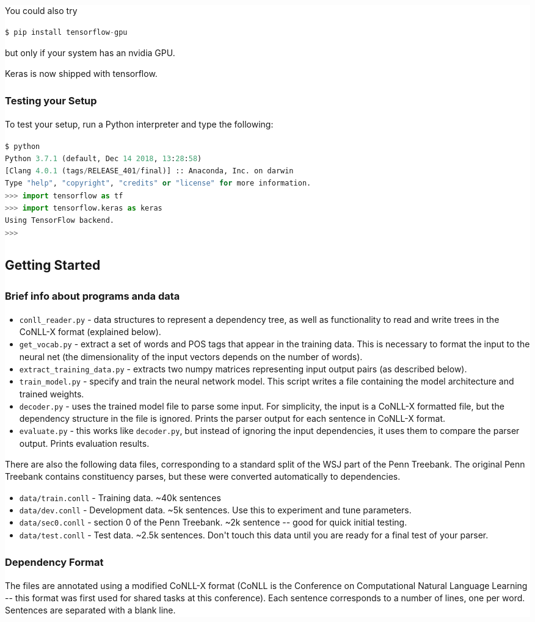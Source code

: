You could also try
```python
$ pip install tensorflow-gpu
```
but only if your system has an nvidia GPU.

Keras is now shipped with tensorflow.

### Testing your Setup
To test your setup, run a Python interpreter and type the following:
```python
$ python
Python 3.7.1 (default, Dec 14 2018, 13:28:58)
[Clang 4.0.1 (tags/RELEASE_401/final)] :: Anaconda, Inc. on darwin
Type "help", "copyright", "credits" or "license" for more information.
>>> import tensorflow as tf
>>> import tensorflow.keras as keras
Using TensorFlow backend.
>>>
```

## Getting Started
### Brief info about programs anda data
- `conll_reader.py` - data structures to represent a dependency tree, as well as functionality to read and write trees in the CoNLL-X format (explained below). 
- `get_vocab.py` - extract a set of words and POS tags that appear in the training data. This is necessary to format the input to the neural net (the dimensionality of the input vectors depends on the number of words). 
- `extract_training_data.py` - extracts two numpy matrices representing input output pairs (as described below).
- `train_model.py` - specify and train the neural network model. This script writes a file containing the model architecture and trained weights. 
- `decoder.py` - uses the trained model file to parse some input. For simplicity, the input is a CoNLL-X formatted file, but the dependency structure in the file is ignored. Prints the parser output for each sentence in CoNLL-X format.
- `evaluate.py` - this works like `decoder.py`, but instead of ignoring the input dependencies, it uses them to compare the parser output. Prints evaluation results. 

There are also the following data files, corresponding to a standard split of the WSJ part of the Penn Treebank. The original Penn Treebank contains constituency parses, but these were converted automatically to dependencies. 
- `data/train.conll` - Training data. ~40k sentences
- `data/dev.conll` - Development data.  ~5k sentences. Use this to experiment and tune parameters. 
- `data/sec0.conll` - section 0 of the Penn Treebank. ~2k sentence -- good for quick initial testing.
- `data/test.conll` - Test data. ~2.5k sentences. Don't touch this data until you are ready for a final test of your parser. 

### Dependency Format
The files are annotated using a modified CoNLL-X  format (CoNLL is the Conference on Computational Natural Language Learning -- this format was first used for shared tasks at this conference). Each sentence corresponds to a number of lines, one per word. Sentences are separated with a blank line.
